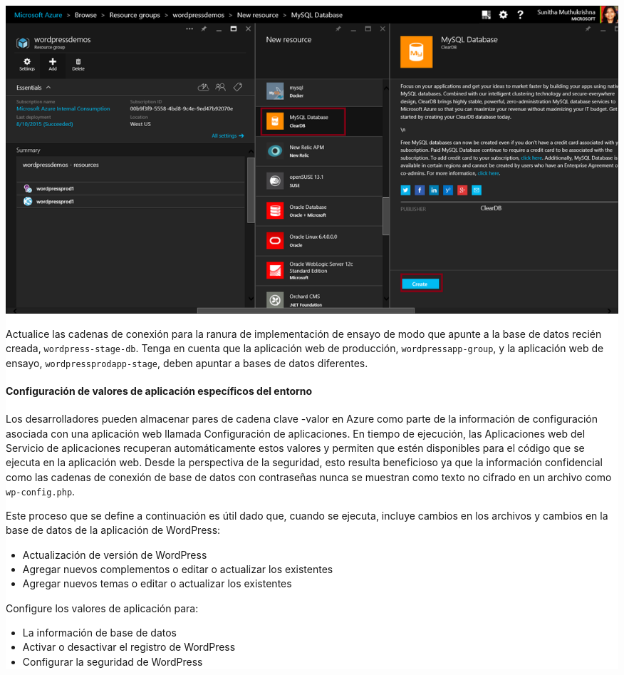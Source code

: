  ![Incorporación de una base de datos de MySQL a un grupo de recursos](./media/app-service-web-staged-publishing-realworld-scenarios/2addmysql.png)

Actualice las cadenas de conexión para la ranura de implementación de ensayo de modo que apunte a la base de datos recién creada, `wordpress-stage-db`. Tenga en cuenta que la aplicación web de producción, `wordpressapp-group`, y la aplicación web de ensayo, `wordpressprodapp-stage`, deben apuntar a bases de datos diferentes.

#### Configuración de valores de aplicación específicos del entorno
Los desarrolladores pueden almacenar pares de cadena clave -valor en Azure como parte de la información de configuración asociada con una aplicación web llamada Configuración de aplicaciones. En tiempo de ejecución, las Aplicaciones web del Servicio de aplicaciones recuperan automáticamente estos valores y permiten que estén disponibles para el código que se ejecuta en la aplicación web. Desde la perspectiva de la seguridad, esto resulta beneficioso ya que la información confidencial como las cadenas de conexión de base de datos con contraseñas nunca se muestran como texto no cifrado en un archivo como `wp-config.php`.

Este proceso que se define a continuación es útil dado que, cuando se ejecuta, incluye cambios en los archivos y cambios en la base de datos de la aplicación de WordPress:

- Actualización de versión de WordPress
- Agregar nuevos complementos o editar o actualizar los existentes
- Agregar nuevos temas o editar o actualizar los existentes

Configure los valores de aplicación para:

- La información de base de datos
- Activar o desactivar el registro de WordPress
- Configurar la seguridad de WordPress
